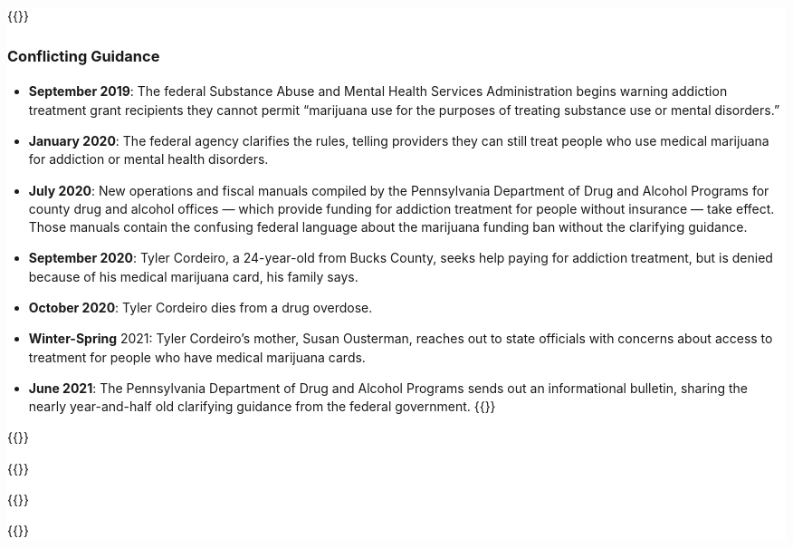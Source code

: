 {{<block name="timeline">}}
### Conflicting Guidance

- <b>September 2019</b>: The federal Substance Abuse and Mental Health Services Administration begins warning addiction treatment grant recipients they cannot permit “marijuana use for the purposes of treating substance use or mental disorders.”

- <b>January 2020</b>: The federal agency clarifies the rules, telling providers they can still treat people who use medical marijuana for addiction or mental health disorders.

- <b>July 2020</b>: New operations and fiscal manuals compiled by the Pennsylvania Department of Drug and Alcohol Programs for county drug and alcohol offices — which provide funding for addiction treatment for people without insurance — take effect. Those manuals contain the confusing federal language about the marijuana funding ban without the clarifying guidance.

- <b>September 2020</b>: Tyler Cordeiro, a 24-year-old from Bucks County, seeks help paying for addiction treatment, but is denied because of his medical marijuana card, his family says.

- <b>October 2020</b>: Tyler Cordeiro dies from a drug overdose.

- <b>Winter-Spring</b> 2021: Tyler Cordeiro’s mother, Susan Ousterman, reaches out to state officials with concerns about access to treatment for people who have medical marijuana cards.

- <b>June 2021</b>: The Pennsylvania Department of Drug and Alcohol Programs sends out an informational bulletin, sharing the nearly year-and-half old clarifying guidance from the federal government.
{{</block>}}

{{<block name="graphic-1">}}
<div id="medmar28-a__graphic"></div>
{{</block>}}

{{<block name="graphic-2">}}
<div id="medmar28-c__graphic"></div>
{{</block>}}

<script defer>
(function() {
  var l = function() {
    new pym.Parent(
      "medmar28-a__graphic",
      "https://media.inquirer.com/storage/inquirer/ai2html/medmar28-a/index.html"
    );
    new pym.Parent(
      "medmar28-c__graphic",
      "https://media.inquirer.com/storage/inquirer/ai2html/medmar28-c/index.html"
    );
  };
  var h = document.getElementsByTagName("head")[0];
  var s = document.createElement("script");
  s.type = "text/javascript";
  s.src = "https://pym.nprapps.org/pym.v1.min.js";
  s.onload = l;
  h.appendChild(s);
})();
</script>
